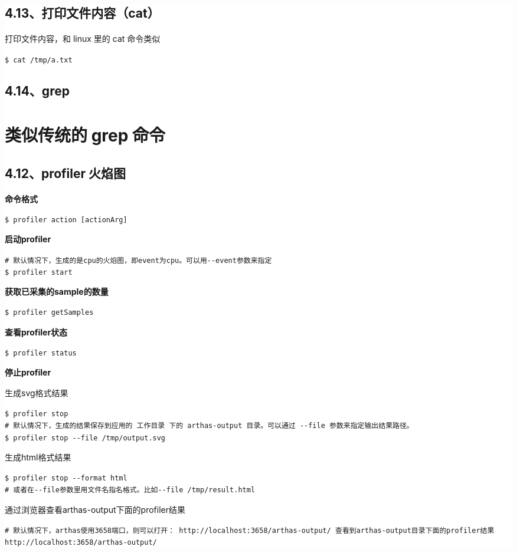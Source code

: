 ## 4.13、打印文件内容（cat）

打印文件内容，和 linux 里的 cat 命令类似

```shell
$ cat /tmp/a.txt
```

## 4.14、grep

类似传统的 grep 命令
=======
## 4.12、profiler 火焰图

**命令格式**

```shell
$ profiler action [actionArg]
```

**启动profiler**

```shell
# 默认情况下，生成的是cpu的火焰图，即event为cpu。可以用--event参数来指定
$ profiler start
```

**获取已采集的sample的数量**

```shell
$ profiler getSamples
```

**查看profiler状态**

```shell
$ profiler status
```

**停止profiler**

生成svg格式结果

```shell
$ profiler stop
# 默认情况下，生成的结果保存到应用的 工作目录 下的 arthas-output 目录。可以通过 --file 参数来指定输出结果路径。
$ profiler stop --file /tmp/output.svg
```

生成html格式结果

```shell
$ profiler stop --format html
# 或者在--file参数里用文件名指名格式。比如--file /tmp/result.html
```

通过浏览器查看arthas-output下面的profiler结果

```shell
# 默认情况下，arthas使用3658端口，则可以打开： http://localhost:3658/arthas-output/ 查看到arthas-output目录下面的profiler结果
http://localhost:3658/arthas-output/
```
